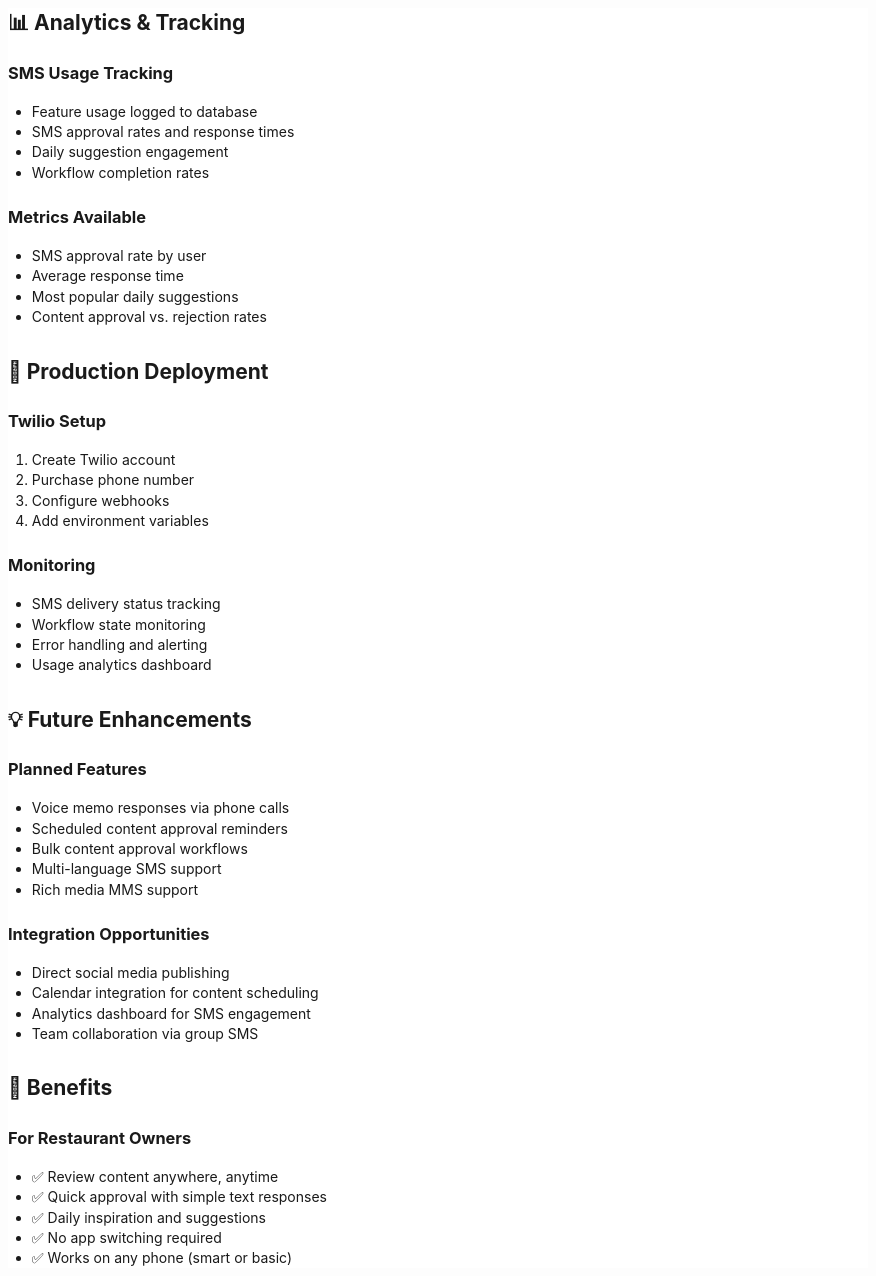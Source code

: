 ## 📊 Analytics & Tracking

### **SMS Usage Tracking**
- Feature usage logged to database
- SMS approval rates and response times
- Daily suggestion engagement
- Workflow completion rates

### **Metrics Available**
- SMS approval rate by user
- Average response time
- Most popular daily suggestions
- Content approval vs. rejection rates

## 🚀 Production Deployment

### **Twilio Setup**
1. Create Twilio account
2. Purchase phone number
3. Configure webhooks
4. Add environment variables

### **Monitoring**
- SMS delivery status tracking
- Workflow state monitoring
- Error handling and alerting
- Usage analytics dashboard

## 💡 Future Enhancements

### **Planned Features**
- Voice memo responses via phone calls
- Scheduled content approval reminders
- Bulk content approval workflows
- Multi-language SMS support
- Rich media MMS support

### **Integration Opportunities**
- Direct social media publishing
- Calendar integration for content scheduling
- Analytics dashboard for SMS engagement
- Team collaboration via group SMS

## 🎉 Benefits

### **For Restaurant Owners**
- ✅ Review content anywhere, anytime
- ✅ Quick approval with simple text responses
- ✅ Daily inspiration and suggestions
- ✅ No app switching required
- ✅ Works on any phone (smart or basic)
